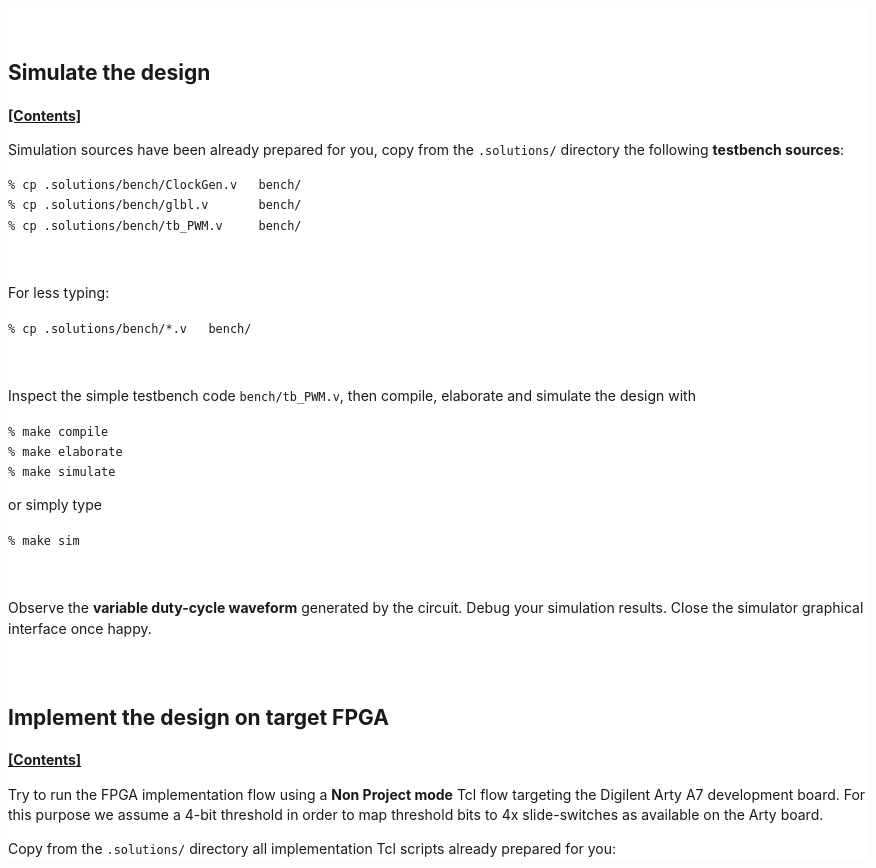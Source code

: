 <br />



## Simulate the design
[**[Contents]**](#contents)

Simulation sources have been already prepared for you, copy from the `.solutions/` directory the following **testbench sources**:

```
% cp .solutions/bench/ClockGen.v   bench/
% cp .solutions/bench/glbl.v       bench/
% cp .solutions/bench/tb_PWM.v     bench/
```

<br />

For less typing:

```
% cp .solutions/bench/*.v   bench/
```

<br />

Inspect the simple testbench code `bench/tb_PWM.v`, then compile, elaborate and simulate the design with

```
% make compile
% make elaborate
% make simulate
```

or simply type

```
% make sim
```

<br />

Observe the **variable duty-cycle waveform** generated by the circuit. Debug your simulation results.
Close the simulator graphical interface once happy.

<br />



## Implement the design on target FPGA
[**[Contents]**](#contents)

Try to run the FPGA implementation flow using a **Non Project mode** Tcl flow targeting the Digilent Arty A7 development board.
For this purpose we assume a 4-bit threshold in order to map threshold bits to 4x slide-switches as available on the Arty board.

Copy from the `.solutions/` directory all implementation Tcl scripts already prepared for you:
